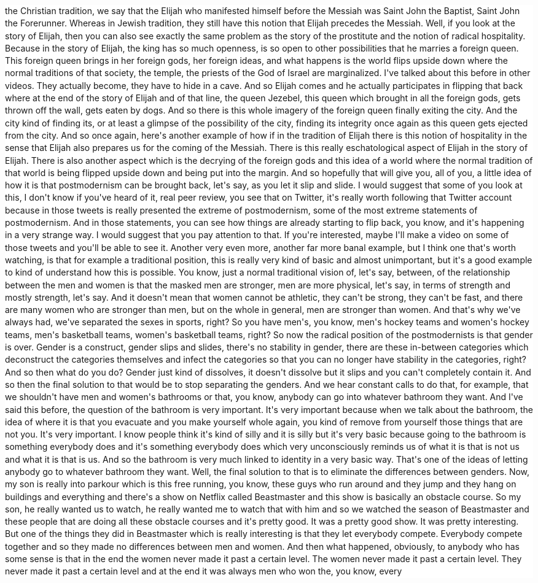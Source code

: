 the Christian tradition, we say that the Elijah who manifested himself before the Messiah was Saint John the Baptist, Saint John the Forerunner. Whereas in Jewish tradition, they still have this notion that Elijah precedes the Messiah. Well, if you look at the story of Elijah, then you can also see exactly the same problem as the story of the prostitute and the notion of radical hospitality. Because in the story of Elijah, the king has so much openness, is so open to other possibilities that he marries a foreign queen. This foreign queen brings in her foreign gods, her foreign ideas, and what happens is the world flips upside down where the normal traditions of that society, the temple, the priests of the God of Israel are marginalized. I've talked about this before in other videos. They actually become, they have to hide in a cave. And so Elijah comes and he actually participates in flipping that back where at the end of the story of Elijah and of that line, the queen Jezebel, this queen which brought in all the foreign gods, gets thrown off the wall, gets eaten by dogs. And so there is this whole imagery of the foreign queen finally exiting the city. And the city kind of finding its, or at least a glimpse of the possibility of the city, finding its integrity once again as this queen gets ejected from the city. And so once again, here's another example of how if in the tradition of Elijah there is this notion of hospitality in the sense that Elijah also prepares us for the coming of the Messiah. There is this really eschatological aspect of Elijah in the story of Elijah. There is also another aspect which is the decrying of the foreign gods and this idea of a world where the normal tradition of that world is being flipped upside down and being put into the margin. And so hopefully that will give you, all of you, a little idea of how it is that postmodernism can be brought back, let's say, as you let it slip and slide. I would suggest that some of you look at this, I don't know if you've heard of it, real peer review, you see that on Twitter, it's really worth following that Twitter account because in those tweets is really presented the extreme of postmodernism, some of the most extreme statements of postmodernism. And in those statements, you can see how things are already starting to flip back, you know, and it's happening in a very strange way. I would suggest that you pay attention to that. If you're interested, maybe I'll make a video on some of those tweets and you'll be able to see it. Another very even more, another far more banal example, but I think one that's worth watching, is that for example a traditional position, this is really very kind of basic and almost unimportant, but it's a good example to kind of understand how this is possible. You know, just a normal traditional vision of, let's say, between, of the relationship between the men and women is that the masked men are stronger, men are more physical, let's say, in terms of strength and mostly strength, let's say. And it doesn't mean that women cannot be athletic, they can't be strong, they can't be fast, and there are many women who are stronger than men, but on the whole in general, men are stronger than women. And that's why we've always had, we've separated the sexes in sports, right? So you have men's, you know, men's hockey teams and women's hockey teams, men's basketball teams, women's basketball teams, right? So now the radical position of the postmodernists is that gender is over. Gender is a construct, gender slips and slides, there's no stability in gender, there are these in-between categories which deconstruct the categories themselves and infect the categories so that you can no longer have stability in the categories, right? And so then what do you do? Gender just kind of dissolves, it doesn't dissolve but it slips and you can't completely contain it. And so then the final solution to that would be to stop separating the genders. And we hear constant calls to do that, for example, that we shouldn't have men and women's bathrooms or that, you know, anybody can go into whatever bathroom they want. And I've said this before, the question of the bathroom is very important. It's very important because when we talk about the bathroom, the idea of where it is that you evacuate and you make yourself whole again, you kind of remove from yourself those things that are not you. It's very important. I know people think it's kind of silly and it is silly but it's very basic because going to the bathroom is something everybody does and it's something everybody does which very unconsciously reminds us of what it is that is not us and what it is that is us. And so the bathroom is very much linked to identity in a very basic way. That's one of the ideas of letting anybody go to whatever bathroom they want. Well, the final solution to that is to eliminate the differences between genders. Now, my son is really into parkour which is this free running, you know, these guys who run around and they jump and they hang on buildings and everything and there's a show on Netflix called Beastmaster and this show is basically an obstacle course. So my son, he really wanted us to watch, he really wanted me to watch that with him and so we watched the season of Beastmaster and these people that are doing all these obstacle courses and it's pretty good. It was a pretty good show. It was pretty interesting. But one of the things they did in Beastmaster which is really interesting is that they let everybody compete. Everybody compete together and so they made no differences between men and women. And then what happened, obviously, to anybody who has some sense is that in the end the women never made it past a certain level. The women never made it past a certain level. They never made it past a certain level and at the end it was always men who won the, you know, every